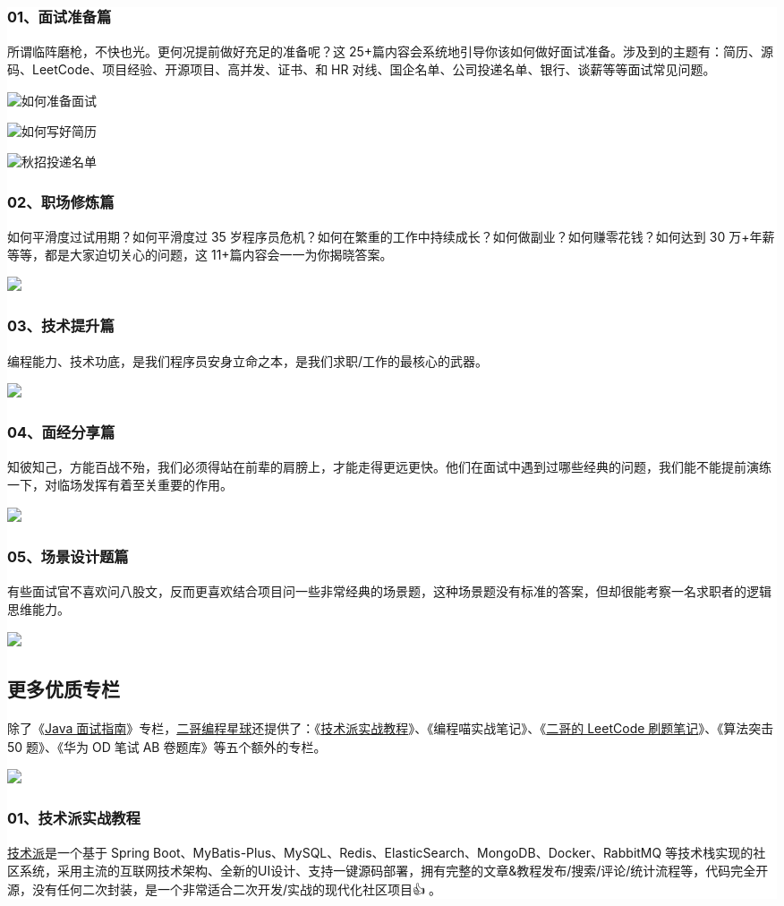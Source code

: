 ### 01、面试准备篇

所谓临阵磨枪，不快也光。更何况提前做好充足的准备呢？这 25+篇内容会系统地引导你该如何做好面试准备。涉及到的主题有：简历、源码、LeetCode、项目经验、开源项目、高并发、证书、和 HR 对线、国企名单、公司投递名单、银行、谈薪等等面试常见问题。

![如何准备面试](https://cdn.tobebetterjavaer.com/paicoding/8f43c95b9c03f786f42e314d84842564.png)


![如何写好简历](https://cdn.tobebetterjavaer.com/paicoding/d2770ebcf6433388f802d5bdd2db83f3.png)


![秋招投递名单](https://cdn.tobebetterjavaer.com/paicoding/c3e2e95606aa42f520bcffbb89807fbf.png)


### 02、职场修炼篇

如何平滑度过试用期？如何平滑度过 35 岁程序员危机？如何在繁重的工作中持续成长？如何做副业？如何赚零花钱？如何达到 30 万+年薪等等，都是大家迫切关心的问题，这 11+篇内容会一一为你揭晓答案。

![](https://cdn.tobebetterjavaer.com/paicoding/398dad8b63a4d1fe0998187bf02ec8f5.png)

### 03、技术提升篇

编程能力、技术功底，是我们程序员安身立命之本，是我们求职/工作的最核心的武器。


![](https://cdn.tobebetterjavaer.com/paicoding/0b2b08709ff2bfc7fefaa7d079760381.png)

### 04、面经分享篇

知彼知己，方能百战不殆，我们必须得站在前辈的肩膀上，才能走得更远更快。他们在面试中遇到过哪些经典的问题，我们能不能提前演练一下，对临场发挥有着至关重要的作用。


![](https://cdn.tobebetterjavaer.com/paicoding/200dac9430e454dafc42551d531c4bb1.png)

### 05、场景设计题篇

有些面试官不喜欢问八股文，反而更喜欢结合项目问一些非常经典的场景题，这种场景题没有标准的答案，但却很能考察一名求职者的逻辑思维能力。

![](https://cdn.tobebetterjavaer.com/paicoding/3a11266fb00df1b1e2c7e9283a82f0bb.png)

## 更多优质专栏

除了《[Java 面试指南](https://javabetter.cn/zhishixingqiu/mianshi.html)》专栏，[二哥编程星球](https://javabetter.cn/zhishixingqiu/)还提供了：《[技术派实战教程](https://javabetter.cn/zhishixingqiu/paicoding.html)》、《编程喵实战笔记》、《[二哥的 LeetCode 刷题笔记](https://paicoding.com/column/8/1)》、《算法突击 50 题》、《华为 OD 笔试 AB 卷题库》等五个额外的专栏。

![](https://cdn.tobebetterjavaer.com/paicoding/bad32e202fd78ffb5555f2114de01eae.png)

### 01、技术派实战教程

[技术派](https://javabetter.cn/zhishixingqiu/paicoding.html)是一个基于 Spring Boot、MyBatis-Plus、MySQL、Redis、ElasticSearch、MongoDB、Docker、RabbitMQ 等技术栈实现的社区系统，采用主流的互联网技术架构、全新的UI设计、支持一键源码部署，拥有完整的文章&教程发布/搜索/评论/统计流程等，代码完全开源，没有任何二次封装，是一个非常适合二次开发/实战的现代化社区项目👍 。
